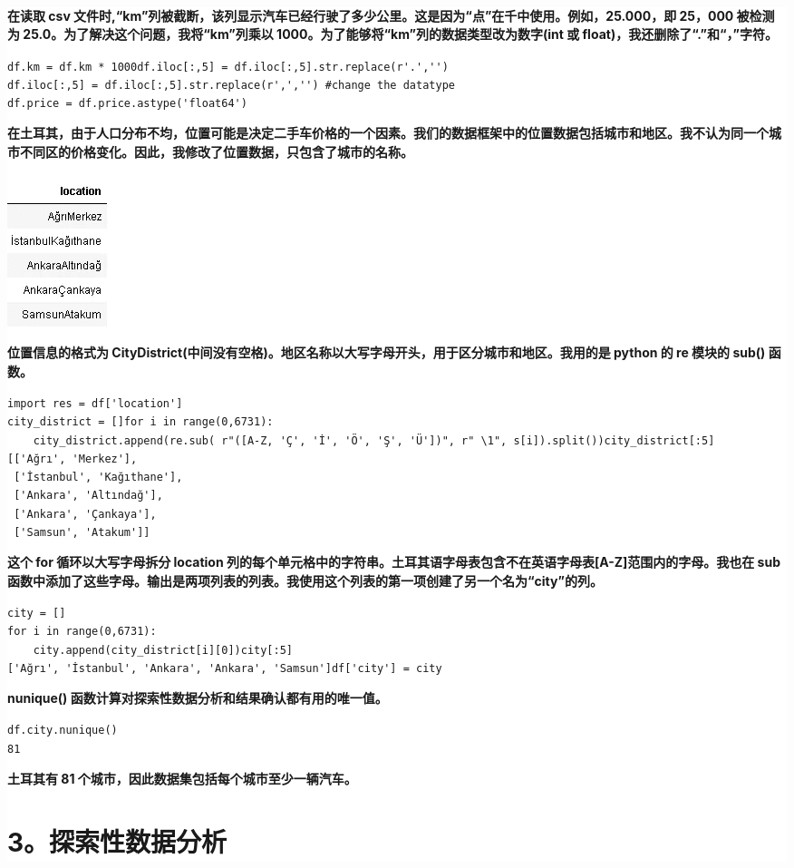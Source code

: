 **在读取 csv 文件时,“km”列被截断，该列显示汽车已经行驶了多少公里。这是因为“点”在千中使用。例如，25.000，即 25，000 被检测为 25.0。为了解决这个问题，我将“km”列乘以 1000。为了能够将“km”列的数据类型改为数字(int 或 float)，我还删除了“.”和“，”字符。**

```
df.km = df.km * 1000df.iloc[:,5] = df.iloc[:,5].str.replace(r'.','')
df.iloc[:,5] = df.iloc[:,5].str.replace(r',','') #change the datatype
df.price = df.price.astype('float64')
```

**在土耳其，由于人口分布不均，位置可能是决定二手车价格的一个因素。我们的数据框架中的位置数据包括城市和地区。我不认为同一个城市不同区的价格变化。因此，我修改了位置数据，只包含了城市的名称。**

**![](img/cb952f42821c866fb2d9e0f0d941285d.png)**

**位置信息的格式为 CityDistrict(中间没有空格)。地区名称以大写字母开头，用于区分城市和地区。我用的是 python 的 **re** 模块的 **sub()** 函数。**

```
import res = df['location']
city_district = []for i in range(0,6731):
    city_district.append(re.sub( r"([A-Z, 'Ç', 'İ', 'Ö', 'Ş', 'Ü'])", r" \1", s[i]).split())city_district[:5]
[['Ağrı', 'Merkez'],
 ['İstanbul', 'Kağıthane'],
 ['Ankara', 'Altındağ'],
 ['Ankara', 'Çankaya'],
 ['Samsun', 'Atakum']]
```

**这个 for 循环以大写字母拆分 location 列的每个单元格中的字符串。土耳其语字母表包含不在英语字母表[A-Z]范围内的字母。我也在 sub 函数中添加了这些字母。输出是两项列表的列表。我使用这个列表的第一项创建了另一个名为“city”的列。**

```
city = []
for i in range(0,6731):
    city.append(city_district[i][0])city[:5]
['Ağrı', 'İstanbul', 'Ankara', 'Ankara', 'Samsun']df['city'] = city
```

****nunique()** 函数计算对探索性数据分析和结果确认都有用的唯一值。**

```
df.city.nunique()
81
```

**土耳其有 81 个城市，因此数据集包括每个城市至少一辆汽车。**

# ****3。探索性数据分析****
